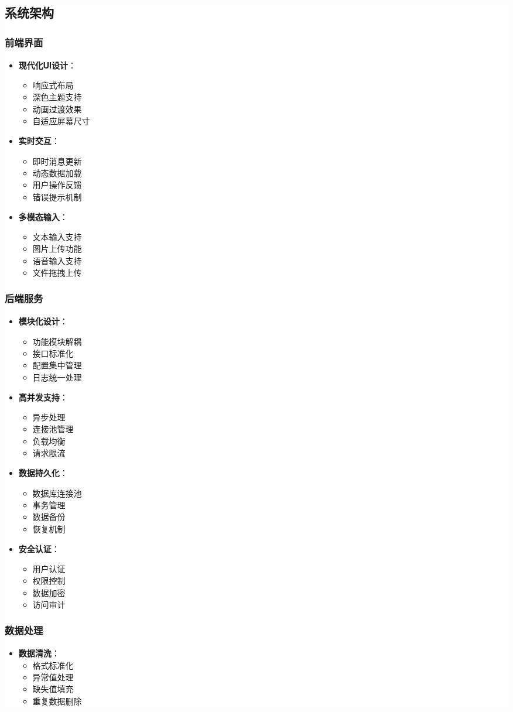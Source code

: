 ## 系统架构

### 前端界面
- **现代化UI设计**：
  - 响应式布局
  - 深色主题支持
  - 动画过渡效果
  - 自适应屏幕尺寸

- **实时交互**：
  - 即时消息更新
  - 动态数据加载
  - 用户操作反馈
  - 错误提示机制

- **多模态输入**：
  - 文本输入支持
  - 图片上传功能
  - 语音输入支持
  - 文件拖拽上传

### 后端服务
- **模块化设计**：
  - 功能模块解耦
  - 接口标准化
  - 配置集中管理
  - 日志统一处理

- **高并发支持**：
  - 异步处理
  - 连接池管理
  - 负载均衡
  - 请求限流

- **数据持久化**：
  - 数据库连接池
  - 事务管理
  - 数据备份
  - 恢复机制

- **安全认证**：
  - 用户认证
  - 权限控制
  - 数据加密
  - 访问审计

### 数据处理
- **数据清洗**：
  - 格式标准化
  - 异常值处理
  - 缺失值填充
  - 重复数据删除
